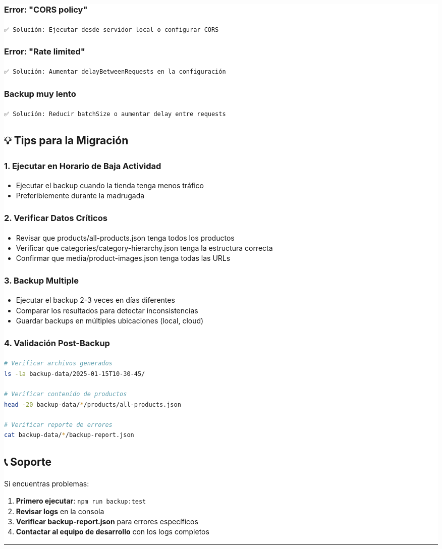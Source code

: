 ### Error: "CORS policy"
```
✅ Solución: Ejecutar desde servidor local o configurar CORS
```

### Error: "Rate limited"
```
✅ Solución: Aumentar delayBetweenRequests en la configuración
```

### Backup muy lento
```
✅ Solución: Reducir batchSize o aumentar delay entre requests
```

## 💡 Tips para la Migración

### 1. **Ejecutar en Horario de Baja Actividad**
- Ejecutar el backup cuando la tienda tenga menos tráfico
- Preferiblemente durante la madrugada

### 2. **Verificar Datos Críticos**
- Revisar que products/all-products.json tenga todos los productos
- Verificar que categories/category-hierarchy.json tenga la estructura correcta
- Confirmar que media/product-images.json tenga todas las URLs

### 3. **Backup Multiple**
- Ejecutar el backup 2-3 veces en días diferentes
- Comparar los resultados para detectar inconsistencias
- Guardar backups en múltiples ubicaciones (local, cloud)

### 4. **Validación Post-Backup**
```bash
# Verificar archivos generados
ls -la backup-data/2025-01-15T10-30-45/

# Verificar contenido de productos
head -20 backup-data/*/products/all-products.json

# Verificar reporte de errores
cat backup-data/*/backup-report.json
```

## 📞 Soporte

Si encuentras problemas:

1. **Primero ejecutar**: `npm run backup:test`
2. **Revisar logs** en la consola
3. **Verificar backup-report.json** para errores específicos
4. **Contactar al equipo de desarrollo** con los logs completos

---